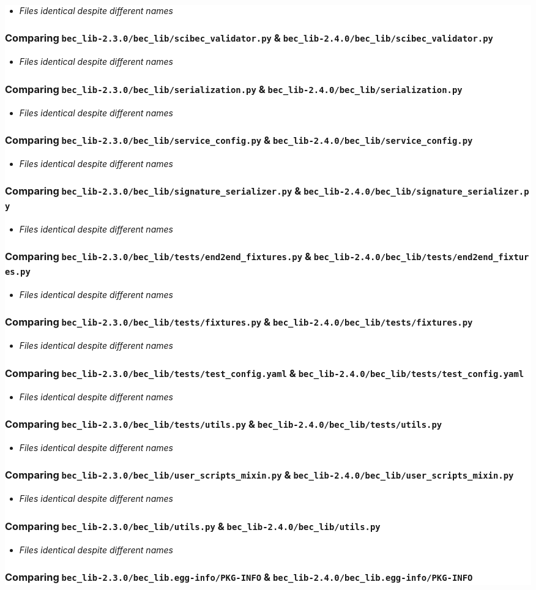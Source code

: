  * *Files identical despite different names*

### Comparing `bec_lib-2.3.0/bec_lib/scibec_validator.py` & `bec_lib-2.4.0/bec_lib/scibec_validator.py`

 * *Files identical despite different names*

### Comparing `bec_lib-2.3.0/bec_lib/serialization.py` & `bec_lib-2.4.0/bec_lib/serialization.py`

 * *Files identical despite different names*

### Comparing `bec_lib-2.3.0/bec_lib/service_config.py` & `bec_lib-2.4.0/bec_lib/service_config.py`

 * *Files identical despite different names*

### Comparing `bec_lib-2.3.0/bec_lib/signature_serializer.py` & `bec_lib-2.4.0/bec_lib/signature_serializer.py`

 * *Files identical despite different names*

### Comparing `bec_lib-2.3.0/bec_lib/tests/end2end_fixtures.py` & `bec_lib-2.4.0/bec_lib/tests/end2end_fixtures.py`

 * *Files identical despite different names*

### Comparing `bec_lib-2.3.0/bec_lib/tests/fixtures.py` & `bec_lib-2.4.0/bec_lib/tests/fixtures.py`

 * *Files identical despite different names*

### Comparing `bec_lib-2.3.0/bec_lib/tests/test_config.yaml` & `bec_lib-2.4.0/bec_lib/tests/test_config.yaml`

 * *Files identical despite different names*

### Comparing `bec_lib-2.3.0/bec_lib/tests/utils.py` & `bec_lib-2.4.0/bec_lib/tests/utils.py`

 * *Files identical despite different names*

### Comparing `bec_lib-2.3.0/bec_lib/user_scripts_mixin.py` & `bec_lib-2.4.0/bec_lib/user_scripts_mixin.py`

 * *Files identical despite different names*

### Comparing `bec_lib-2.3.0/bec_lib/utils.py` & `bec_lib-2.4.0/bec_lib/utils.py`

 * *Files identical despite different names*

### Comparing `bec_lib-2.3.0/bec_lib.egg-info/PKG-INFO` & `bec_lib-2.4.0/bec_lib.egg-info/PKG-INFO`
